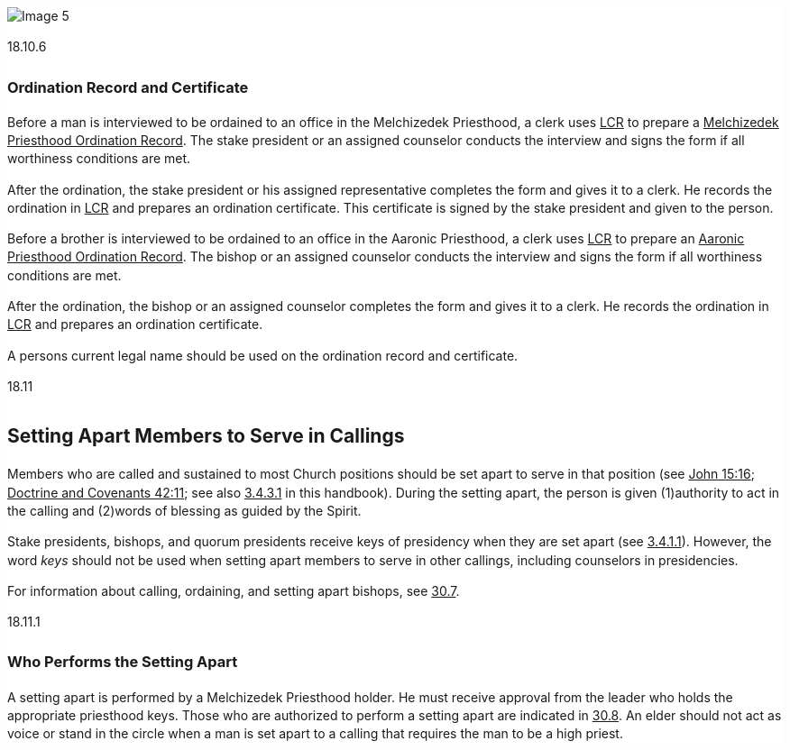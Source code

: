 ![Image 5](https://www.churchofjesuschrist.org/imgs/https%3A%2F%2Fassets.churchofjesuschrist.org%2Fb0%2F10%2Fb0103f57a6c5f32c38a34675016a9b86e9c7c7c7%2Fb0103f57a6c5f32c38a34675016a9b86e9c7c7c7.image%2Fjpeg/full/!250,/0/default)

18.10.6

### Ordination Record and Certificate

Before a man is interviewed to be ordained to an office in the Melchizedek Priesthood, a clerk uses [LCR](http://lcr.churchofjesuschrist.org/) to prepare a [Melchizedek Priesthood Ordination Record](https://lcr.churchofjesuschrist.org/records/ordinances/priesthood). The stake president or an assigned counselor conducts the interview and signs the form if all worthiness conditions are met.

After the ordination, the stake president or his assigned representative completes the form and gives it to a clerk. He records the ordination in [LCR](http://lcr.churchofjesuschrist.org/) and prepares an ordination certificate. This certificate is signed by the stake president and given to the person.

Before a brother is interviewed to be ordained to an office in the Aaronic Priesthood, a clerk uses [LCR](http://lcr.churchofjesuschrist.org/) to prepare an [Aaronic Priesthood Ordination Record](https://lcr.churchofjesuschrist.org/records/ordinances/priesthood). The bishop or an assigned counselor conducts the interview and signs the form if all worthiness conditions are met.

After the ordination, the bishop or an assigned counselor completes the form and gives it to a clerk. He records the ordination in [LCR](http://lcr.churchofjesuschrist.org/) and prepares an ordination certificate.

A persons current legal name should be used on the ordination record and certificate.

18.11

Setting Apart Members to Serve in Callings
------------------------------------------

Members who are called and sustained to most Church positions should be set apart to serve in that position (see [John 15:16](https://www.churchofjesuschrist.org/study/scriptures/nt/john/15?lang=eng&id=p16#p16); [Doctrine and Covenants 42:11](https://www.churchofjesuschrist.org/study/scriptures/dc-testament/dc/42?lang=eng&id=p11#p11); see also [3.4.3.1](https://www.churchofjesuschrist.org/study/manual/general-handbook/3-priesthood-principles?lang=eng&id=title_number13-p55#title_number13) in this handbook). During the setting apart, the person is given (1)authority to act in the calling and (2)words of blessing as guided by the Spirit.

Stake presidents, bishops, and quorum presidents receive keys of presidency when they are set apart (see [3.4.1.1](https://www.churchofjesuschrist.org/study/manual/general-handbook/3-priesthood-principles?lang=eng&id=title_number9-p40#title_number9)). However, the word _keys_ should not be used when setting apart members to serve in other callings, including counselors in presidencies.

For information about calling, ordaining, and setting apart bishops, see [30.7](https://www.churchofjesuschrist.org/study/manual/general-handbook/30-callings-in-the-church?lang=eng&id=title_number14-p120#title_number14).

18.11.1

### Who Performs the Setting Apart

A setting apart is performed by a Melchizedek Priesthood holder. He must receive approval from the leader who holds the appropriate priesthood keys. Those who are authorized to perform a setting apart are indicated in [30.8](https://www.churchofjesuschrist.org/study/manual/general-handbook/30-callings-in-the-church?lang=eng&id=title_number13-figure12_p15#title_number13). An elder should not act as voice or stand in the circle when a man is set apart to a calling that requires the man to be a high priest.
